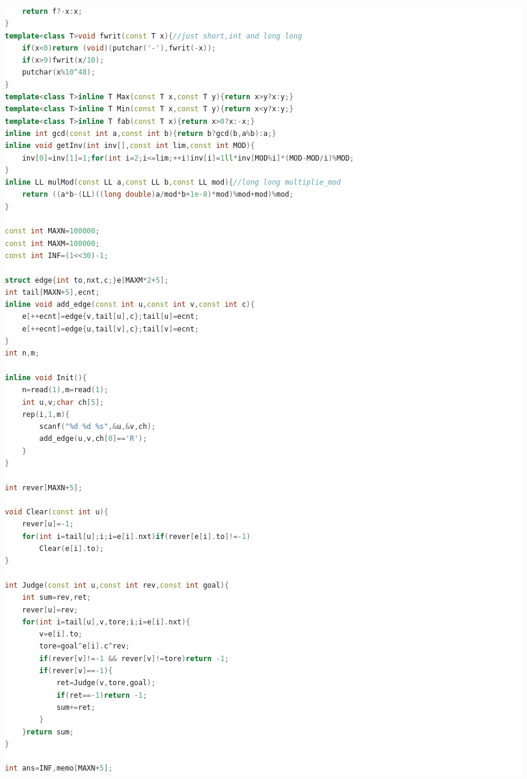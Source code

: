 ```cpp
    return f?-x:x;
}
template<class T>void fwrit(const T x){//just short,int and long long
    if(x<0)return (void)(putchar('-'),fwrit(-x));
    if(x>9)fwrit(x/10);
    putchar(x%10^48);
}
template<class T>inline T Max(const T x,const T y){return x>y?x:y;}
template<class T>inline T Min(const T x,const T y){return x<y?x:y;}
template<class T>inline T fab(const T x){return x>0?x:-x;}
inline int gcd(const int a,const int b){return b?gcd(b,a%b):a;}
inline void getInv(int inv[],const int lim,const int MOD){
    inv[0]=inv[1]=1;for(int i=2;i<=lim;++i)inv[i]=1ll*inv[MOD%i]*(MOD-MOD/i)%MOD;
}
inline LL mulMod(const LL a,const LL b,const LL mod){//long long multiplie_mod
    return ((a*b-(LL)((long double)a/mod*b+1e-8)*mod)%mod+mod)%mod;
}

const int MAXN=100000;
const int MAXM=100000;
const int INF=(1<<30)-1;

struct edge{int to,nxt,c;}e[MAXM*2+5];
int tail[MAXN+5],ecnt;
inline void add_edge(const int u,const int v,const int c){
    e[++ecnt]=edge{v,tail[u],c};tail[u]=ecnt;
    e[++ecnt]=edge{u,tail[v],c};tail[v]=ecnt;
}
int n,m;

inline void Init(){
    n=read(1),m=read(1);
    int u,v;char ch[5];
    rep(i,1,m){
        scanf("%d %d %s",&u,&v,ch);
        add_edge(u,v,ch[0]=='R');
    }
}

int rever[MAXN+5];

void Clear(const int u){
    rever[u]=-1;
    for(int i=tail[u];i;i=e[i].nxt)if(rever[e[i].to]!=-1)
        Clear(e[i].to);
}

int Judge(const int u,const int rev,const int goal){
    int sum=rev,ret;
    rever[u]=rev;
    for(int i=tail[u],v,tore;i;i=e[i].nxt){
        v=e[i].to;
        tore=goal^e[i].c^rev;
        if(rever[v]!=-1 && rever[v]!=tore)return -1;
        if(rever[v]==-1){
            ret=Judge(v,tore,goal);
            if(ret==-1)return -1;
            sum+=ret;
        }
    }return sum;
}

int ans=INF,memo[MAXN+5];
```